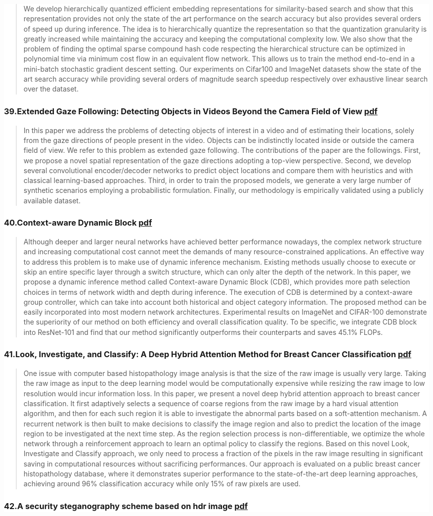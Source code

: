 >  We develop hierarchically quantized efficient embedding representations for similarity-based search and show that this representation provides not only the state of the art performance on the search accuracy but also provides several orders of speed up during inference. The idea is to hierarchically quantize the representation so that the quantization granularity is greatly increased while maintaining the accuracy and keeping the computational complexity low. We also show that the problem of finding the optimal sparse compound hash code respecting the hierarchical structure can be optimized in polynomial time via minimum cost flow in an equivalent flow network. This allows us to train the method end-to-end in a mini-batch stochastic gradient descent setting. Our experiments on Cifar100 and ImageNet datasets show the state of the art search accuracy while providing several orders of magnitude search speedup respectively over exhaustive linear search over the dataset. 
### 39.Extended Gaze Following: Detecting Objects in Videos Beyond the Camera Field of View  [ pdf ](https://arxiv.org/pdf/1902.10953.pdf)
>  In this paper we address the problems of detecting objects of interest in a video and of estimating their locations, solely from the gaze directions of people present in the video. Objects can be indistinctly located inside or outside the camera field of view. We refer to this problem as extended gaze following. The contributions of the paper are the followings. First, we propose a novel spatial representation of the gaze directions adopting a top-view perspective. Second, we develop several convolutional encoder/decoder networks to predict object locations and compare them with heuristics and with classical learning-based approaches. Third, in order to train the proposed models, we generate a very large number of synthetic scenarios employing a probabilistic formulation. Finally, our methodology is empirically validated using a publicly available dataset. 
### 40.Context-aware Dynamic Block  [ pdf ](https://arxiv.org/pdf/1902.10949.pdf)
>  Although deeper and larger neural networks have achieved better performance nowadays, the complex network structure and increasing computational cost cannot meet the demands of many resource-constrained applications. An effective way to address this problem is to make use of dynamic inference mechanism. Existing methods usually choose to execute or skip an entire specific layer through a switch structure, which can only alter the depth of the network. In this paper, we propose a dynamic inference method called Context-aware Dynamic Block (CDB), which provides more path selection choices in terms of network width and depth during inference. The execution of CDB is determined by a context-aware group controller, which can take into account both historical and object category information. The proposed method can be easily incorporated into most modern network architectures. Experimental results on ImageNet and CIFAR-100 demonstrate the superiority of our method on both efficiency and overall classification quality. To be specific, we integrate CDB block into ResNet-101 and find that our method significantly outperforms their counterparts and saves 45.1% FLOPs. 
### 41.Look, Investigate, and Classify: A Deep Hybrid Attention Method for Breast Cancer Classification  [ pdf ](https://arxiv.org/pdf/1902.10946.pdf)
>  One issue with computer based histopathology image analysis is that the size of the raw image is usually very large. Taking the raw image as input to the deep learning model would be computationally expensive while resizing the raw image to low resolution would incur information loss. In this paper, we present a novel deep hybrid attention approach to breast cancer classification. It first adaptively selects a sequence of coarse regions from the raw image by a hard visual attention algorithm, and then for each such region it is able to investigate the abnormal parts based on a soft-attention mechanism. A recurrent network is then built to make decisions to classify the image region and also to predict the location of the image region to be investigated at the next time step. As the region selection process is non-differentiable, we optimize the whole network through a reinforcement approach to learn an optimal policy to classify the regions. Based on this novel Look, Investigate and Classify approach, we only need to process a fraction of the pixels in the raw image resulting in significant saving in computational resources without sacrificing performances. Our approach is evaluated on a public breast cancer histopathology database, where it demonstrates superior performance to the state-of-the-art deep learning approaches, achieving around 96\% classification accuracy while only 15% of raw pixels are used. 
### 42.A security steganography scheme based on hdr image  [ pdf ](https://arxiv.org/pdf/1902.10943.pdf)